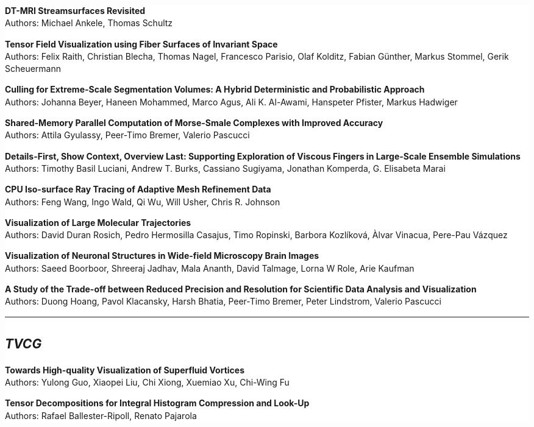 **DT-MRI Streamsurfaces Revisited**
<br>
Authors: Michael Ankele, Thomas Schultz

**Tensor Field Visualization using Fiber Surfaces of Invariant Space**
<br>
Authors: Felix Raith, Christian Blecha, Thomas Nagel, Francesco Parisio, Olaf Kolditz, Fabian Günther, Markus Stommel, Gerik Scheuermann

**Culling for Extreme-Scale Segmentation Volumes: A Hybrid Deterministic and Probabilistic Approach**
<br>
Authors: Johanna Beyer, Haneen Mohammed, Marco Agus, Ali K. Al-Awami, Hanspeter Pfister, Markus Hadwiger

**Shared-Memory Parallel Computation of Morse-Smale Complexes with Improved Accuracy**
<br>
Authors: Attila Gyulassy, Peer-Timo Bremer, Valerio Pascucci

**Details-First, Show Context, Overview Last: Supporting Exploration of Viscous Fingers in Large-Scale Ensemble Simulations**
<br>
Authors: Timothy Basil Luciani, Andrew T. Burks, Cassiano Sugiyama, Jonathan Komperda, G. Elisabeta Marai

**CPU Iso-surface Ray Tracing of Adaptive Mesh Refinement Data**
<br>
Authors: Feng Wang, Ingo Wald, Qi Wu, Will Usher, Chris R. Johnson

**Visualization of Large Molecular Trajectories**
<br>
Authors: David Duran Rosich, Pedro Hermosilla Casajus, Timo Ropinski, Barbora Kozlíková, Àlvar Vinacua, Pere-Pau Vázquez

**Visualization of Neuronal Structures in Wide-field Microscopy Brain Images**
<br>
Authors: Saeed Boorboor, Shreeraj Jadhav, Mala Ananth, David Talmage, Lorna W Role, Arie Kaufman

**A Study of the Trade-off between Reduced Precision and Resolution for Scientific Data Analysis and Visualization**
<br>
Authors: Duong Hoang, Pavol Klacansky, Harsh Bhatia, Peer-Timo Bremer, Peter Lindstrom, Valerio Pascucci

<hr/>

## <a name='tvcg'></a>*TVCG*

**Towards High-quality Visualization of Superfluid Vortices**
<br>
Authors: Yulong Guo, Xiaopei Liu, Chi Xiong, Xuemiao Xu, Chi-Wing Fu

**Tensor Decompositions for Integral Histogram Compression and Look-Up**
<br>
Authors: Rafael Ballester-Ripoll, Renato Pajarola
